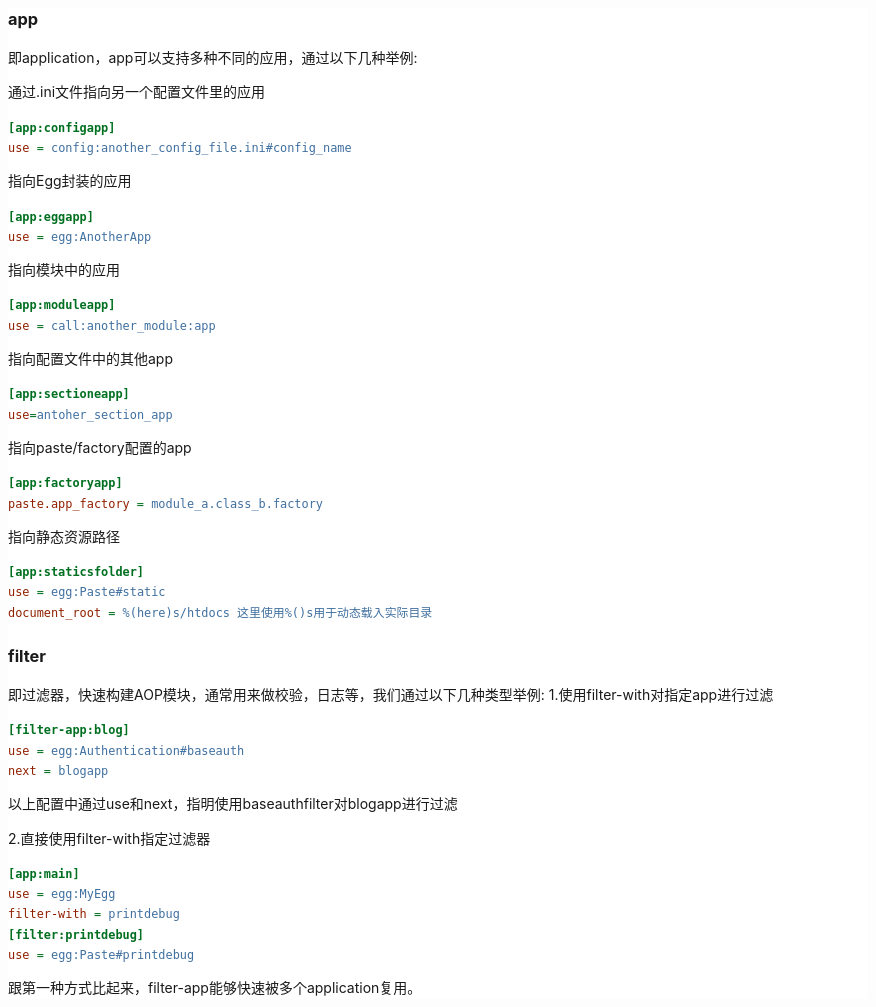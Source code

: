 ### app
即application，app可以支持多种不同的应用，通过以下几种举例:  

通过.ini文件指向另一个配置文件里的应用  

```ini
[app:configapp]
use = config:another_config_file.ini#config_name
```    
指向Egg封装的应用  

```ini
[app:eggapp]
use = egg:AnotherApp
```  
指向模块中的应用  

```ini
[app:moduleapp]
use = call:another_module:app
```  
指向配置文件中的其他app  

```ini
[app:sectioneapp]
use=antoher_section_app
```  
指向paste/factory配置的app 

```ini  
[app:factoryapp]
paste.app_factory = module_a.class_b.factory
```   

指向静态资源路径  

```ini
[app:staticsfolder]
use = egg:Paste#static   
document_root = %(here)s/htdocs 这里使用%()s用于动态载入实际目录  
```  

### filter
即过滤器，快速构建AOP模块，通常用来做校验，日志等，我们通过以下几种类型举例: 
1.使用filter-with对指定app进行过滤

```ini
[filter-app:blog]
use = egg:Authentication#baseauth
next = blogapp
```
以上配置中通过use和next，指明使用baseauthfilter对blogapp进行过滤 

2.直接使用filter-with指定过滤器

```ini
[app:main]
use = egg:MyEgg
filter-with = printdebug
[filter:printdebug]
use = egg:Paste#printdebug
```
跟第一种方式比起来，filter-app能够快速被多个application复用。 
